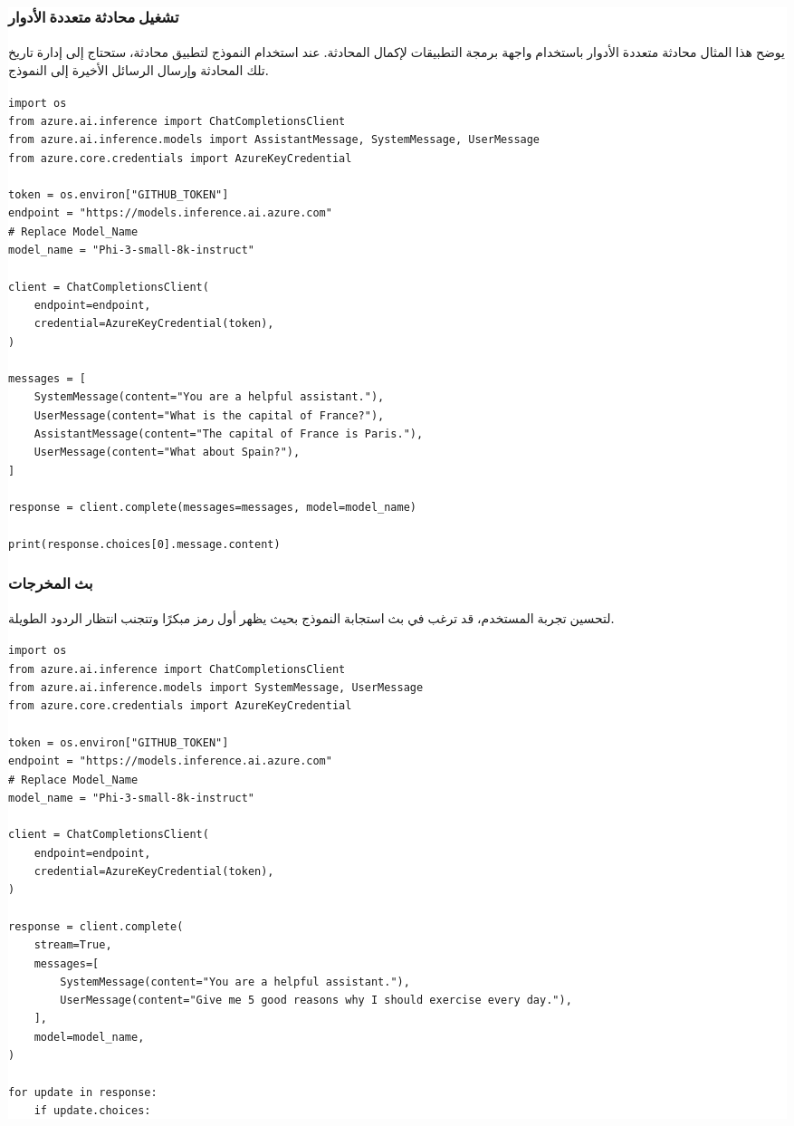 ### تشغيل محادثة متعددة الأدوار

يوضح هذا المثال محادثة متعددة الأدوار باستخدام واجهة برمجة التطبيقات لإكمال المحادثة. عند استخدام النموذج لتطبيق محادثة، ستحتاج إلى إدارة تاريخ تلك المحادثة وإرسال الرسائل الأخيرة إلى النموذج.

```
import os
from azure.ai.inference import ChatCompletionsClient
from azure.ai.inference.models import AssistantMessage, SystemMessage, UserMessage
from azure.core.credentials import AzureKeyCredential

token = os.environ["GITHUB_TOKEN"]
endpoint = "https://models.inference.ai.azure.com"
# Replace Model_Name
model_name = "Phi-3-small-8k-instruct"

client = ChatCompletionsClient(
    endpoint=endpoint,
    credential=AzureKeyCredential(token),
)

messages = [
    SystemMessage(content="You are a helpful assistant."),
    UserMessage(content="What is the capital of France?"),
    AssistantMessage(content="The capital of France is Paris."),
    UserMessage(content="What about Spain?"),
]

response = client.complete(messages=messages, model=model_name)

print(response.choices[0].message.content)
```  

### بث المخرجات

لتحسين تجربة المستخدم، قد ترغب في بث استجابة النموذج بحيث يظهر أول رمز مبكرًا وتتجنب انتظار الردود الطويلة.

```
import os
from azure.ai.inference import ChatCompletionsClient
from azure.ai.inference.models import SystemMessage, UserMessage
from azure.core.credentials import AzureKeyCredential

token = os.environ["GITHUB_TOKEN"]
endpoint = "https://models.inference.ai.azure.com"
# Replace Model_Name
model_name = "Phi-3-small-8k-instruct"

client = ChatCompletionsClient(
    endpoint=endpoint,
    credential=AzureKeyCredential(token),
)

response = client.complete(
    stream=True,
    messages=[
        SystemMessage(content="You are a helpful assistant."),
        UserMessage(content="Give me 5 good reasons why I should exercise every day."),
    ],
    model=model_name,
)

for update in response:
    if update.choices:
```